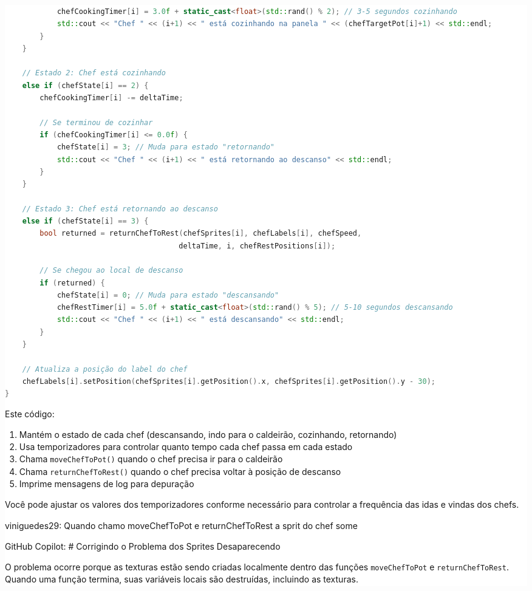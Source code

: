 ```cpp
            chefCookingTimer[i] = 3.0f + static_cast<float>(std::rand() % 2); // 3-5 segundos cozinhando
            std::cout << "Chef " << (i+1) << " está cozinhando na panela " << (chefTargetPot[i]+1) << std::endl;
        }
    }
    
    // Estado 2: Chef está cozinhando
    else if (chefState[i] == 2) {
        chefCookingTimer[i] -= deltaTime;
        
        // Se terminou de cozinhar
        if (chefCookingTimer[i] <= 0.0f) {
            chefState[i] = 3; // Muda para estado "retornando"
            std::cout << "Chef " << (i+1) << " está retornando ao descanso" << std::endl;
        }
    }
    
    // Estado 3: Chef está retornando ao descanso
    else if (chefState[i] == 3) {
        bool returned = returnChefToRest(chefSprites[i], chefLabels[i], chefSpeed, 
                                        deltaTime, i, chefRestPositions[i]);
        
        // Se chegou ao local de descanso
        if (returned) {
            chefState[i] = 0; // Muda para estado "descansando"
            chefRestTimer[i] = 5.0f + static_cast<float>(std::rand() % 5); // 5-10 segundos descansando
            std::cout << "Chef " << (i+1) << " está descansando" << std::endl;
        }
    }
    
    // Atualiza a posição do label do chef
    chefLabels[i].setPosition(chefSprites[i].getPosition().x, chefSprites[i].getPosition().y - 30);
}
```

Este código:

1. Mantém o estado de cada chef (descansando, indo para o caldeirão, cozinhando, retornando)
2. Usa temporizadores para controlar quanto tempo cada chef passa em cada estado
3. Chama `moveChefToPot()` quando o chef precisa ir para o caldeirão
4. Chama `returnChefToRest()` quando o chef precisa voltar à posição de descanso
5. Imprime mensagens de log para depuração

Você pode ajustar os valores dos temporizadores conforme necessário para controlar a frequência das idas e vindas dos chefs.

viniguedes29: Quando chamo moveChefToPot e returnChefToRest a sprit do chef some

GitHub Copilot: # Corrigindo o Problema dos Sprites Desaparecendo

O problema ocorre porque as texturas estão sendo criadas localmente dentro das funções `moveChefToPot` e `returnChefToRest`. Quando uma função termina, suas variáveis locais são destruídas, incluindo as texturas.
